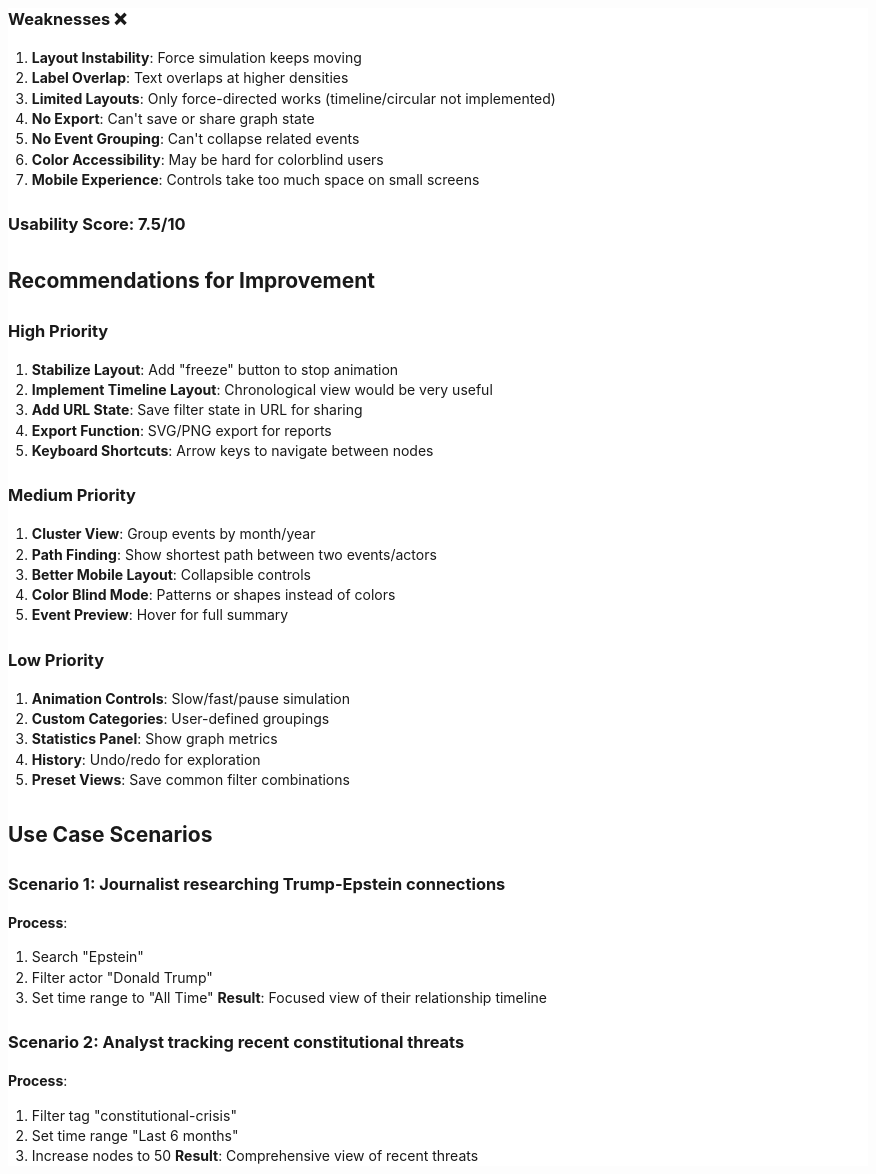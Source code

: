 ### Weaknesses ❌
1. **Layout Instability**: Force simulation keeps moving
2. **Label Overlap**: Text overlaps at higher densities
3. **Limited Layouts**: Only force-directed works (timeline/circular not implemented)
4. **No Export**: Can't save or share graph state
5. **No Event Grouping**: Can't collapse related events
6. **Color Accessibility**: May be hard for colorblind users
7. **Mobile Experience**: Controls take too much space on small screens

### Usability Score: 7.5/10

## Recommendations for Improvement

### High Priority
1. **Stabilize Layout**: Add "freeze" button to stop animation
2. **Implement Timeline Layout**: Chronological view would be very useful
3. **Add URL State**: Save filter state in URL for sharing
4. **Export Function**: SVG/PNG export for reports
5. **Keyboard Shortcuts**: Arrow keys to navigate between nodes

### Medium Priority
1. **Cluster View**: Group events by month/year
2. **Path Finding**: Show shortest path between two events/actors
3. **Better Mobile Layout**: Collapsible controls
4. **Color Blind Mode**: Patterns or shapes instead of colors
5. **Event Preview**: Hover for full summary

### Low Priority
1. **Animation Controls**: Slow/fast/pause simulation
2. **Custom Categories**: User-defined groupings
3. **Statistics Panel**: Show graph metrics
4. **History**: Undo/redo for exploration
5. **Preset Views**: Save common filter combinations

## Use Case Scenarios

### Scenario 1: Journalist researching Trump-Epstein connections
**Process**: 
1. Search "Epstein"
2. Filter actor "Donald Trump"
3. Set time range to "All Time"
**Result**: Focused view of their relationship timeline

### Scenario 2: Analyst tracking recent constitutional threats
**Process**:
1. Filter tag "constitutional-crisis"
2. Set time range "Last 6 months"
3. Increase nodes to 50
**Result**: Comprehensive view of recent threats
